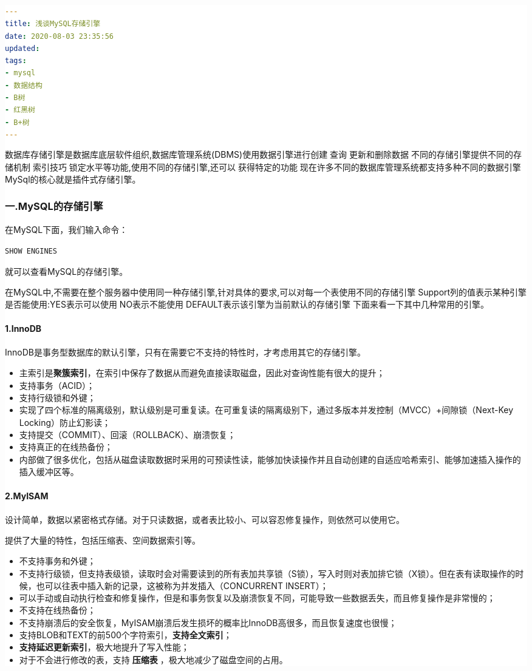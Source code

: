 ```yaml
---
title: 浅谈MySQL存储引擎
date: 2020-08-03 23:35:56
updated:
tags:
- mysql
- 数据结构
- B树
- 红黑树
- B+树
---
```


数据库存储引擎是数据库底层软件组织,数据库管理系统(DBMS)使用数据引擎进行创建 查询 更新和删除数据 不同的存储引擎提供不同的存储机制 索引技巧 锁定水平等功能,使用不同的存储引擎,还可以 获得特定的功能 现在许多不同的数据库管理系统都支持多种不同的数据引擎 MySql的核心就是插件式存储引擎。



### 一.MySQL的存储引擎

在MySQL下面，我们输入命令：

```mysql
SHOW ENGINES
```

就可以查看MySQL的存储引擎。

在MySQL中,不需要在整个服务器中使用同一种存储引擎,针对具体的要求,可以对每一个表使用不同的存储引擎 Support列的值表示某种引擎是否能使用:YES表示可以使用 NO表示不能使用 DEFAULT表示该引擎为当前默认的存储引擎 下面来看一下其中几种常用的引擎。

#### 1.InnoDB

InnoDB是事务型数据库的默认引擎，只有在需要它不支持的特性时，才考虑用其它的存储引擎。

- 主索引是**聚簇索引**，在索引中保存了数据从而避免直接读取磁盘，因此对查询性能有很大的提升；
- 支持事务（ACID）；
- 支持行级锁和外键；
- 实现了四个标准的隔离级别，默认级别是可重复读。在可重复读的隔离级别下，通过多版本并发控制（MVCC）+间隙锁（Next-Key Locking）防止幻影读；
- 支持提交（COMMIT）、回滚（ROLLBACK）、崩溃恢复；
- 支持真正的在线热备份；
- 内部做了很多优化，包括从磁盘读取数据时采用的可预读性读，能够加快读操作并且自动创建的自适应哈希索引、能够加速插入操作的插入缓冲区等。

#### 2.MyISAM

设计简单，数据以紧密格式存储。对于只读数据，或者表比较小、可以容忍修复操作，则依然可以使用它。

提供了大量的特性，包括压缩表、空间数据索引等。

- 不支持事务和外键；
- 不支持行级锁，但支持表级锁，读取时会对需要读到的所有表加共享锁（S锁），写入时则对表加排它锁（X锁）。但在表有读取操作的时候，也可以往表中插入新的记录，这被称为并发插入（CONCURRENT INSERT）；
- 可以手动或自动执行检查和修复操作，但是和事务恢复以及崩溃恢复不同，可能导致一些数据丢失，而且修复操作是非常慢的；
- 不支持在线热备份；
- 不支持崩溃后的安全恢复，MyISAM崩溃后发生损坏的概率比InnoDB高很多，而且恢复速度也很慢；
- 支持BLOB和TEXT的前500个字符索引，**支持全文索引**；
- **支持延迟更新索引**，极大地提升了写入性能；
- 对于不会进行修改的表，支持 **压缩表** ，极大地减少了磁盘空间的占用。
